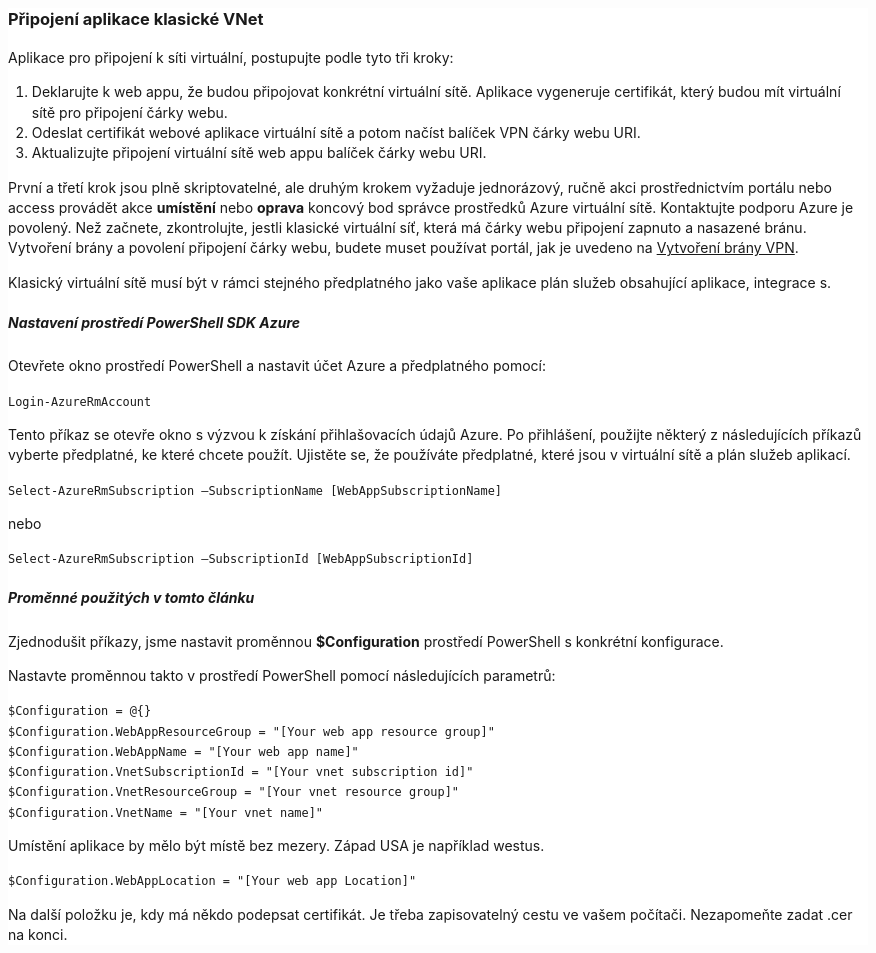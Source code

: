 ### <a name="connect-an-app-to-a-classic-vnet"></a>Připojení aplikace klasické VNet ###

Aplikace pro připojení k síti virtuální, postupujte podle tyto tři kroky:

1. Deklarujte k web appu, že budou připojovat konkrétní virtuální sítě. Aplikace vygeneruje certifikát, který budou mít virtuální sítě pro připojení čárky webu.
1. Odeslat certifikát webové aplikace virtuální sítě a potom načíst balíček VPN čárky webu URI.
1. Aktualizujte připojení virtuální sítě web appu balíček čárky webu URI.

První a třetí krok jsou plně skriptovatelné, ale druhým krokem vyžaduje jednorázový, ručně akci prostřednictvím portálu nebo access provádět akce **umístění** nebo **oprava** koncový bod správce prostředků Azure virtuální sítě. Kontaktujte podporu Azure je povolený. Než začnete, zkontrolujte, jestli klasické virtuální síť, která má čárky webu připojení zapnuto a nasazené bránu. Vytvoření brány a povolení připojení čárky webu, budete muset používat portál, jak je uvedeno na [Vytvoření brány VPN][createvpngateway].

Klasický virtuální sítě musí být v rámci stejného předplatného jako vaše aplikace plán služeb obsahující aplikace, integrace s.

##### <a name="set-up-azure-powershell-sdk"></a>Nastavení prostředí PowerShell SDK Azure #####

Otevřete okno prostředí PowerShell a nastavit účet Azure a předplatného pomocí:

    Login-AzureRmAccount

Tento příkaz se otevře okno s výzvou k získání přihlašovacích údajů Azure. Po přihlášení, použijte některý z následujících příkazů vyberte předplatné, ke které chcete použít. Ujistěte se, že používáte předplatné, které jsou v virtuální sítě a plán služeb aplikací.

    Select-AzureRmSubscription –SubscriptionName [WebAppSubscriptionName]

nebo

    Select-AzureRmSubscription –SubscriptionId [WebAppSubscriptionId]

##### <a name="variables-used-in-this-article"></a>Proměnné použitých v tomto článku #####

Zjednodušit příkazy, jsme nastavit proměnnou **$Configuration** prostředí PowerShell s konkrétní konfigurace.

Nastavte proměnnou takto v prostředí PowerShell pomocí následujících parametrů:

    $Configuration = @{}
    $Configuration.WebAppResourceGroup = "[Your web app resource group]"
    $Configuration.WebAppName = "[Your web app name]"
    $Configuration.VnetSubscriptionId = "[Your vnet subscription id]"
    $Configuration.VnetResourceGroup = "[Your vnet resource group]"
    $Configuration.VnetName = "[Your vnet name]"

Umístění aplikace by mělo být místě bez mezery. Západ USA je například westus.

    $Configuration.WebAppLocation = "[Your web app Location]"

Na další položku je, kdy má někdo podepsat certifikát. Je třeba zapisovatelný cestu ve vašem počítači. Nezapomeňte zadat .cer na konci.


[createvpngateway]: http://azure.microsoft.com/documentation/articles/vpn-gateway-point-to-site-create/
[azureportal]: http://portal.azure.com